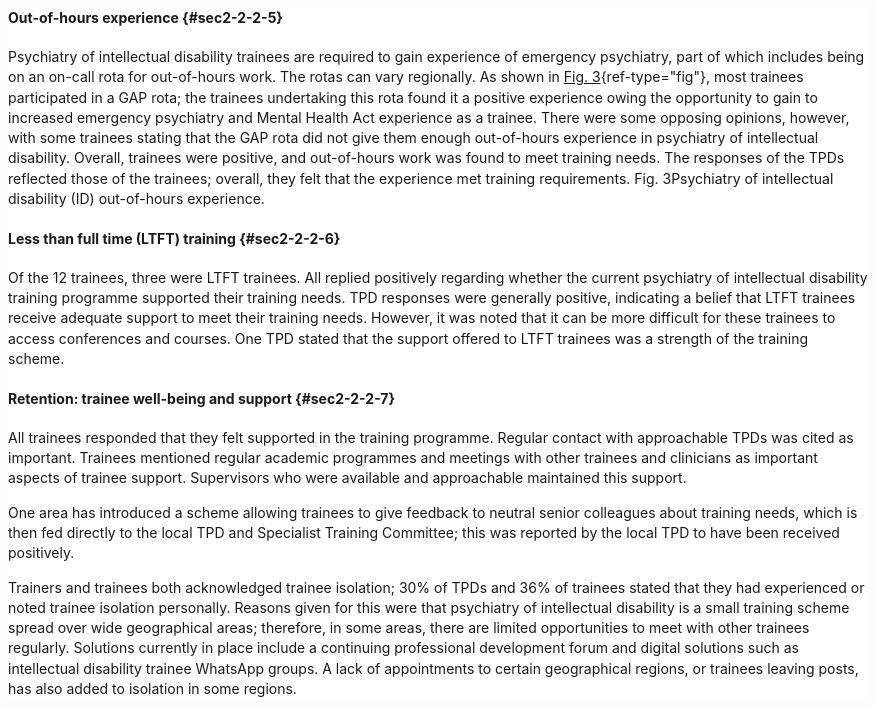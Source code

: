 #### Out-of-hours experience {#sec2-2-2-5}

Psychiatry of intellectual disability trainees are required to gain
experience of emergency psychiatry, part of which includes being on an
on-call rota for out-of-hours work. The rotas can vary regionally. As
shown in [Fig. 3](#fig03){ref-type="fig"}, most trainees participated in
a GAP rota; the trainees undertaking this rota found it a positive
experience owing the opportunity to gain to increased emergency
psychiatry and Mental Health Act experience as a trainee. There were
some opposing opinions, however, with some trainees stating that the GAP
rota did not give them enough out-of-hours experience in psychiatry of
intellectual disability. Overall, trainees were positive, and
out-of-hours work was found to meet training needs. The responses of the
TPDs reflected those of the trainees; overall, they felt that the
experience met training requirements. Fig. 3Psychiatry of intellectual
disability (ID) out-of-hours experience.

#### Less than full time (LTFT) training {#sec2-2-2-6}

Of the 12 trainees, three were LTFT trainees. All replied positively
regarding whether the current psychiatry of intellectual disability
training programme supported their training needs. TPD responses were
generally positive, indicating a belief that LTFT trainees receive
adequate support to meet their training needs. However, it was noted
that it can be more difficult for these trainees to access conferences
and courses. One TPD stated that the support offered to LTFT trainees
was a strength of the training scheme.

#### Retention: trainee well-being and support {#sec2-2-2-7}

All trainees responded that they felt supported in the training
programme. Regular contact with approachable TPDs was cited as
important. Trainees mentioned regular academic programmes and meetings
with other trainees and clinicians as important aspects of trainee
support. Supervisors who were available and approachable maintained this
support.

One area has introduced a scheme allowing trainees to give feedback to
neutral senior colleagues about training needs, which is then fed
directly to the local TPD and Specialist Training Committee; this was
reported by the local TPD to have been received positively.

Trainers and trainees both acknowledged trainee isolation; 30% of TPDs
and 36% of trainees stated that they had experienced or noted trainee
isolation personally. Reasons given for this were that psychiatry of
intellectual disability is a small training scheme spread over wide
geographical areas; therefore, in some areas, there are limited
opportunities to meet with other trainees regularly. Solutions currently
in place include a continuing professional development forum and digital
solutions such as intellectual disability trainee WhatsApp groups. A
lack of appointments to certain geographical regions, or trainees
leaving posts, has also added to isolation in some regions.
